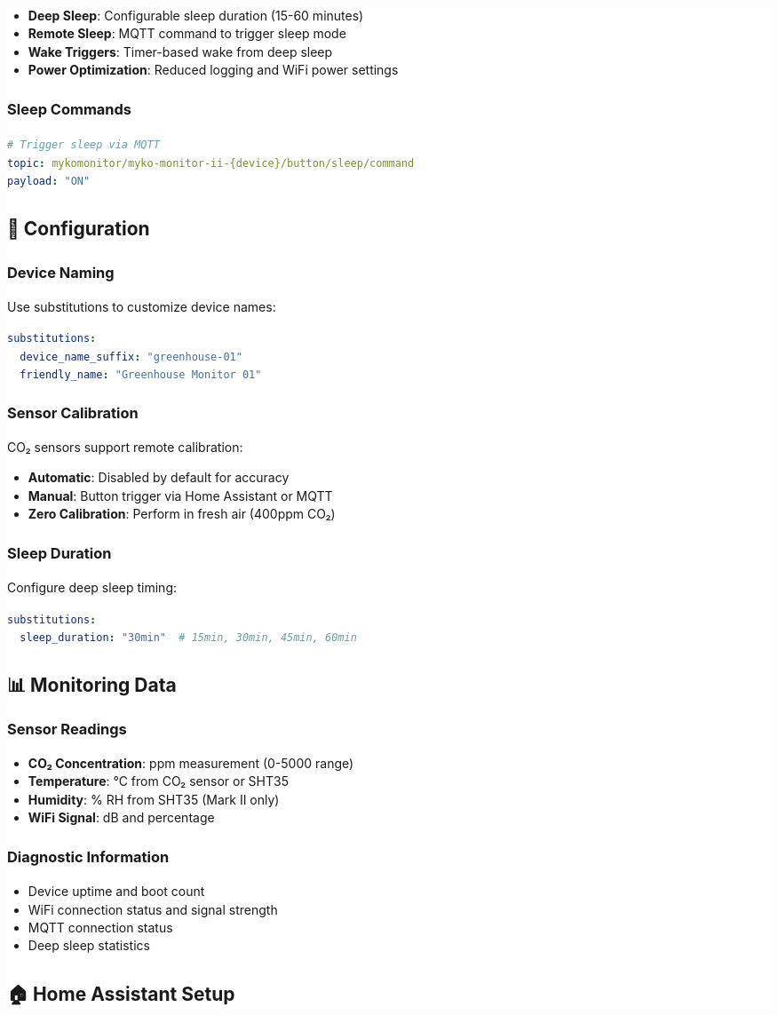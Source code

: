 - **Deep Sleep**: Configurable sleep duration (15-60 minutes)
- **Remote Sleep**: MQTT command to trigger sleep mode
- **Wake Triggers**: Timer-based wake from deep sleep
- **Power Optimization**: Reduced logging and WiFi power settings

### Sleep Commands
```yaml
# Trigger sleep via MQTT
topic: mykomonitor/myko-monitor-ii-{device}/button/sleep/command
payload: "ON"
```

## 🔧 Configuration

### Device Naming
Use substitutions to customize device names:
```yaml
substitutions:
  device_name_suffix: "greenhouse-01"
  friendly_name: "Greenhouse Monitor 01"
```

### Sensor Calibration
CO₂ sensors support remote calibration:
- **Automatic**: Disabled by default for accuracy
- **Manual**: Button trigger via Home Assistant or MQTT
- **Zero Calibration**: Perform in fresh air (400ppm CO₂)

### Sleep Duration
Configure deep sleep timing:
```yaml
substitutions:
  sleep_duration: "30min"  # 15min, 30min, 45min, 60min
```

## 📊 Monitoring Data

### Sensor Readings
- **CO₂ Concentration**: ppm measurement (0-5000 range)
- **Temperature**: °C from CO₂ sensor or SHT35
- **Humidity**: % RH from SHT35 (Mark II only)
- **WiFi Signal**: dB and percentage

### Diagnostic Information
- Device uptime and boot count
- WiFi connection status and signal strength
- MQTT connection status
- Deep sleep statistics

## 🏠 Home Assistant Setup
